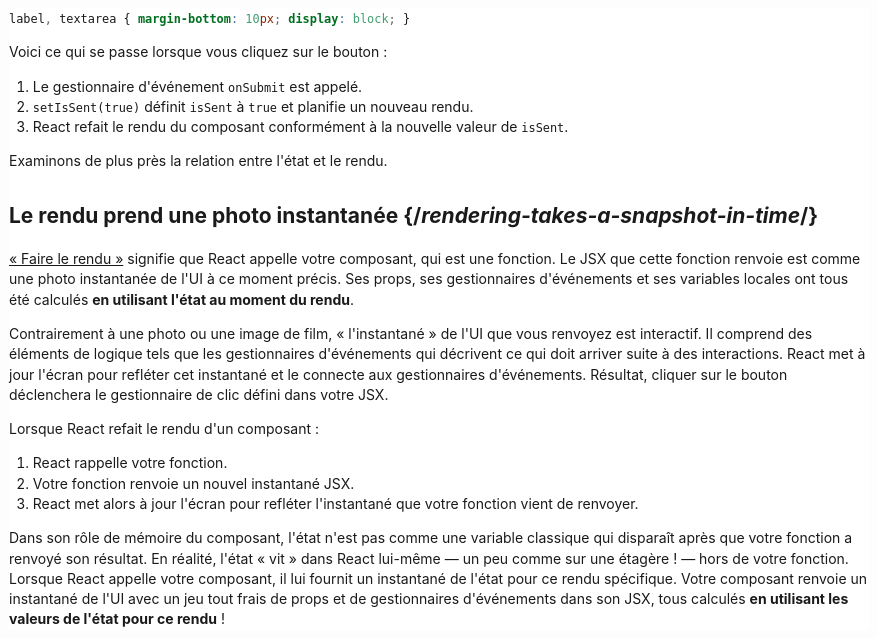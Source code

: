 ```css
label, textarea { margin-bottom: 10px; display: block; }
```

</Sandpack>

Voici ce qui se passe lorsque vous cliquez sur le bouton :

1. Le gestionnaire d'événement `onSubmit` est appelé.
2. `setIsSent(true)` définit `isSent` à `true` et planifie un nouveau rendu.
3. React refait le rendu du composant conformément à la nouvelle valeur de `isSent`.

Examinons de plus près la relation entre l'état et le rendu.

## Le rendu prend une photo instantanée {/*rendering-takes-a-snapshot-in-time*/}

[« Faire le rendu »](/learn/render-and-commit#step-2-react-renders-your-components) signifie que React appelle votre composant, qui est une fonction. Le JSX que cette fonction renvoie est comme une photo instantanée de l'UI à ce moment précis.  Ses props, ses gestionnaires d'événements et ses variables locales ont tous été calculés **en utilisant l'état au moment du rendu**.

Contrairement à une photo ou une image de film, « l'instantané » de l'UI que vous renvoyez est interactif. Il comprend des éléments de logique tels que les gestionnaires d'événements qui décrivent ce qui doit arriver suite à des interactions. React met à jour l'écran pour refléter cet instantané et le connecte aux gestionnaires d'événements.  Résultat, cliquer sur le bouton déclenchera le gestionnaire de clic défini dans votre JSX.

Lorsque React refait le rendu d'un composant :

1. React rappelle votre fonction.
2. Votre fonction renvoie un nouvel instantané JSX.
3. React met alors à jour l'écran pour refléter l'instantané que votre fonction vient de renvoyer.

<IllustrationBlock sequential>
    <Illustration caption="React appelle la fonction" src="/images/docs/illustrations/i_render1.png" />
    <Illustration caption="Vous calculez l’instantané" src="/images/docs/illustrations/i_render2.png" />
    <Illustration caption="L’arborescence du DOM est mise à jour" src="/images/docs/illustrations/i_render3.png" />
</IllustrationBlock>

Dans son rôle de mémoire du composant, l'état n'est pas comme une variable classique qui disparaît après que votre fonction a renvoyé son résultat. En réalité, l'état « vit » dans React lui-même — un peu comme sur une étagère ! — hors de votre fonction. Lorsque React appelle votre composant, il lui fournit un instantané de l'état pour ce rendu spécifique. Votre composant renvoie un instantané de l'UI avec un jeu tout frais de props et de gestionnaires d'événements dans son JSX, tous calculés **en utilisant les valeurs de l'état pour ce rendu** !

<IllustrationBlock sequential>
  <Illustration caption="Vous demandez à React de mettre à jour l’état" src="/images/docs/illustrations/i_state-snapshot1.png" />
  <Illustration caption="React met à jour la valeur de l’état" src="/images/docs/illustrations/i_state-snapshot2.png" />
  <Illustration caption="React passe un instantané de la valeur de l’état à votre composant" src="/images/docs/illustrations/i_state-snapshot3.png" />
</IllustrationBlock>
